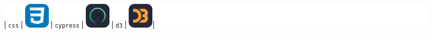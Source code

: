 | `css` | <img src="./lambda/icons/CSS.svg" width="48"> | `cypress` | <img src="./lambda/icons/Cypress-Dark.svg" width="48"> | `d3` | <img src="./lambda/icons/D3-Dark.svg" width="48">|